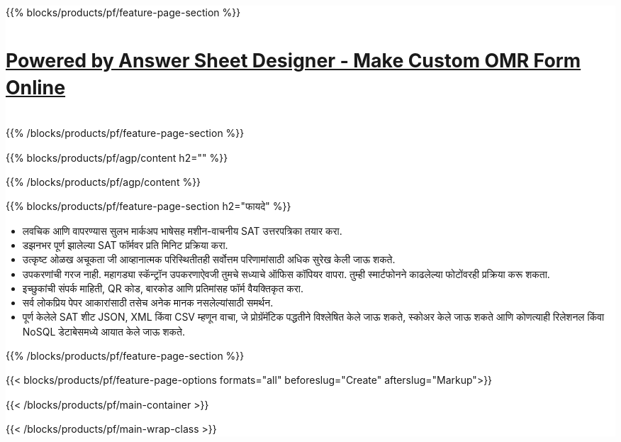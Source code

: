 {{% blocks/products/pf/feature-page-section %}}
<a href="https://products.aspose.app/omr/answer-sheet-designer/">
    <h4 style="font-size: 20pt;">
        Powered by Answer Sheet Designer - Make Custom OMR Form Online
    </h4>
</a>
{{% /blocks/products/pf/feature-page-section %}}


{{% blocks/products/pf/agp/content h2="" %}}

{{% /blocks/products/pf/agp/content %}}

{{% blocks/products/pf/feature-page-section  h2="फायदे" %}}

* लवचिक आणि वापरण्यास सुलभ मार्कअप भाषेसह मशीन-वाचनीय SAT उत्तरपत्रिका तयार करा.
* डझनभर पूर्ण झालेल्या SAT फॉर्मवर प्रति मिनिट प्रक्रिया करा.
* उत्कृष्ट ओळख अचूकता जी आव्हानात्मक परिस्थितीतही सर्वोत्तम परिणामांसाठी अधिक सुरेख केली जाऊ शकते.
* उपकरणांची गरज नाही. महागड्या स्कॅन्ट्रॉन उपकरणाऐवजी तुमचे सध्याचे ऑफिस कॉपियर वापरा. तुम्ही स्मार्टफोनने काढलेल्या फोटोंवरही प्रक्रिया करू शकता.
* इच्छुकांची संपर्क माहिती, QR कोड, बारकोड आणि प्रतिमांसह फॉर्म वैयक्तिकृत करा.
* सर्व लोकप्रिय पेपर आकारांसाठी तसेच अनेक मानक नसलेल्यांसाठी समर्थन.
* पूर्ण केलेले SAT शीट JSON, XML किंवा CSV म्‍हणून वाचा, जे प्रोग्रॅमॅटिक पद्धतीने विश्‍लेषित केले जाऊ शकते, स्कोअर केले जाऊ शकते आणि कोणत्याही रिलेशनल किंवा NoSQL डेटाबेसमध्‍ये आयात केले जाऊ शकते.

{{% /blocks/products/pf/feature-page-section %}}


{{< blocks/products/pf/feature-page-options formats="all" beforeslug="Create" afterslug="Markup">}}


{{< /blocks/products/pf/main-container >}}

{{< /blocks/products/pf/main-wrap-class >}}
